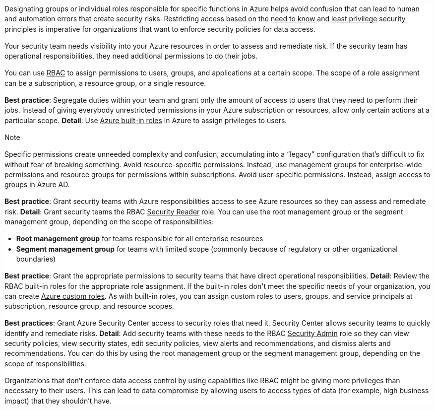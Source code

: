 Designating groups or individual roles responsible for specific functions in Azure helps avoid confusion that can lead to human and automation errors that create security risks. Restricting access based on the [need to know](https://en.wikipedia.org/wiki/Need_to_know) and [least privilege](https://en.wikipedia.org/wiki/Principle_of_least_privilege) security principles is imperative for organizations that want to enforce security policies for data access.

Your security team needs visibility into your Azure resources in order to assess and remediate risk. If the security team has operational responsibilities, they need additional permissions to do their jobs.

You can use [RBAC](/azure/role-based-access-control/overview) to assign permissions to users, groups, and applications at a certain scope. The scope of a role assignment can be a subscription, a resource group, or a single resource.

**Best practice**: Segregate duties within your team and grant only the amount of access to users that they need to perform their jobs. Instead of giving everybody unrestricted permissions in your Azure subscription or resources, allow only certain actions at a particular scope.
**Detail**: Use [Azure built-in roles](/azure/role-based-access-control/built-in-roles) in Azure to assign privileges to users.

> [!Note]
> Specific permissions create unneeded complexity and confusion, accumulating into a “legacy” configuration that’s difficult to fix without fear of breaking something. Avoid resource-specific permissions. Instead, use management groups for enterprise-wide permissions and resource groups for permissions within subscriptions. Avoid user-specific permissions. Instead, assign access to groups in Azure AD.

**Best practice**: Grant security teams with Azure responsibilities access to see Azure resources so they can assess and remediate risk.
**Detail**: Grant security teams the RBAC [Security Reader](/azure/role-based-access-control/built-in-roles#security-reader) role. You can use the root management group or the segment management group, depending on the scope of responsibilities:

* **Root management group** for teams  responsible for all enterprise resources
* **Segment management group** for teams with limited scope (commonly because of regulatory or other organizational boundaries)

**Best practice**: Grant the appropriate permissions to security teams that have direct operational responsibilities.
**Detail**: Review the RBAC built-in roles for the appropriate role assignment. If the built-in roles don't meet the specific needs of your organization, you can create [Azure custom roles](/azure/role-based-access-control/custom-roles). As with built-in roles, you can assign custom roles to users, groups, and service principals at subscription, resource group, and resource scopes.

**Best practices**: Grant Azure Security Center access to security roles that need it. Security Center allows security teams to quickly identify and remediate risks.
**Detail**: Add security teams with these needs to the RBAC [Security Admin](/azure/role-based-access-control/built-in-roles#security-admin) role so they can view security policies, view security states, edit security policies, view alerts and recommendations, and dismiss alerts and recommendations. You can do this by using the root management group or the segment management group, depending on the scope of responsibilities.

Organizations that don’t enforce data access control by using capabilities like RBAC might be giving more privileges than necessary to their users. This can lead to data compromise by allowing users to access types of data (for example, high business impact) that they shouldn’t have.
